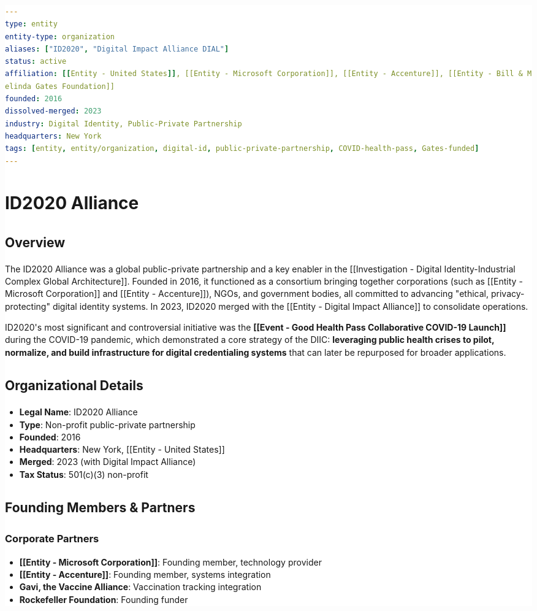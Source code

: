 ```yaml
---
type: entity
entity-type: organization
aliases: ["ID2020", "Digital Impact Alliance DIAL"]
status: active
affiliation: [[Entity - United States]], [[Entity - Microsoft Corporation]], [[Entity - Accenture]], [[Entity - Bill & Melinda Gates Foundation]]
founded: 2016
dissolved-merged: 2023
industry: Digital Identity, Public-Private Partnership
headquarters: New York
tags: [entity, entity/organization, digital-id, public-private-partnership, COVID-health-pass, Gates-funded]
---
```


# ID2020 Alliance

## Overview
The ID2020 Alliance was a global public-private partnership and a key enabler in the [[Investigation - Digital Identity-Industrial Complex Global Architecture]]. Founded in 2016, it functioned as a consortium bringing together corporations (such as [[Entity - Microsoft Corporation]] and [[Entity - Accenture]]), NGOs, and government bodies, all committed to advancing "ethical, privacy-protecting" digital identity systems. In 2023, ID2020 merged with the [[Entity - Digital Impact Alliance]] to consolidate operations.

ID2020's most significant and controversial initiative was the **[[Event - Good Health Pass Collaborative COVID-19 Launch]]** during the COVID-19 pandemic, which demonstrated a core strategy of the DIIC: **leveraging public health crises to pilot, normalize, and build infrastructure for digital credentialing systems** that can later be repurposed for broader applications.

## Organizational Details
- **Legal Name**: ID2020 Alliance
- **Type**: Non-profit public-private partnership
- **Founded**: 2016
- **Headquarters**: New York, [[Entity - United States]]
- **Merged**: 2023 (with Digital Impact Alliance)
- **Tax Status**: 501(c)(3) non-profit

## Founding Members & Partners

### Corporate Partners
- **[[Entity - Microsoft Corporation]]**: Founding member, technology provider
- **[[Entity - Accenture]]**: Founding member, systems integration
- **Gavi, the Vaccine Alliance**: Vaccination tracking integration
- **Rockefeller Foundation**: Founding funder
